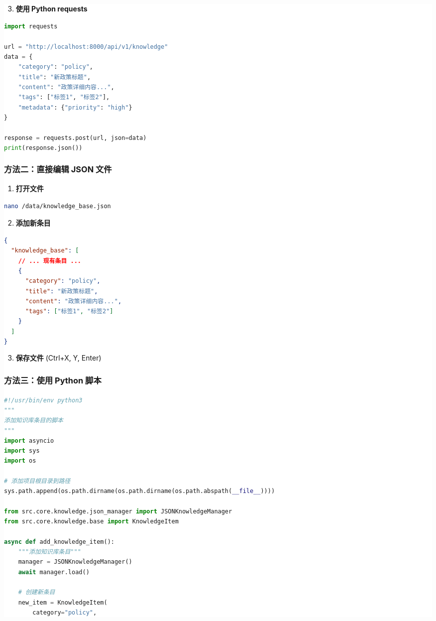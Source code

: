 3. **使用 Python requests**
```python
import requests

url = "http://localhost:8000/api/v1/knowledge"
data = {
    "category": "policy",
    "title": "新政策标题",
    "content": "政策详细内容...",
    "tags": ["标签1", "标签2"],
    "metadata": {"priority": "high"}
}

response = requests.post(url, json=data)
print(response.json())
```

### 方法二：直接编辑 JSON 文件

1. **打开文件**
```bash
nano /data/knowledge_base.json
```

2. **添加新条目**
```json
{
  "knowledge_base": [
    // ... 现有条目 ...
    {
      "category": "policy",
      "title": "新政策标题",
      "content": "政策详细内容...",
      "tags": ["标签1", "标签2"]
    }
  ]
}
```

3. **保存文件** (Ctrl+X, Y, Enter)

### 方法三：使用 Python 脚本

```python
#!/usr/bin/env python3
"""
添加知识库条目的脚本
"""
import asyncio
import sys
import os

# 添加项目根目录到路径
sys.path.append(os.path.dirname(os.path.dirname(os.path.abspath(__file__))))

from src.core.knowledge.json_manager import JSONKnowledgeManager
from src.core.knowledge.base import KnowledgeItem

async def add_knowledge_item():
    """添加知识库条目"""
    manager = JSONKnowledgeManager()
    await manager.load()
    
    # 创建新条目
    new_item = KnowledgeItem(
        category="policy",
```